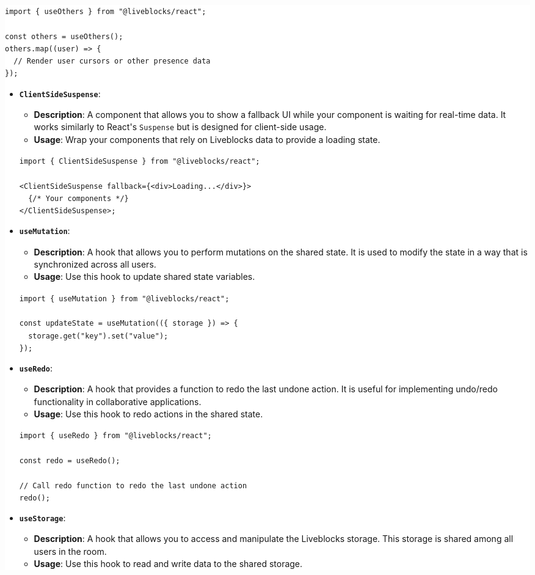   ```tsx
  import { useOthers } from "@liveblocks/react";

  const others = useOthers();
  others.map((user) => {
    // Render user cursors or other presence data
  });
  ```

- **`ClientSideSuspense`**:

  - **Description**: A component that allows you to show a fallback UI while your component is waiting for real-time data. It works similarly to React's `Suspense` but is designed for client-side usage.
  - **Usage**: Wrap your components that rely on Liveblocks data to provide a loading state.

  ```tsx
  import { ClientSideSuspense } from "@liveblocks/react";

  <ClientSideSuspense fallback={<div>Loading...</div>}>
    {/* Your components */}
  </ClientSideSuspense>;
  ```

- **`useMutation`**:

  - **Description**: A hook that allows you to perform mutations on the shared state. It is used to modify the state in a way that is synchronized across all users.
  - **Usage**: Use this hook to update shared state variables.

  ```tsx
  import { useMutation } from "@liveblocks/react";

  const updateState = useMutation(({ storage }) => {
    storage.get("key").set("value");
  });
  ```

- **`useRedo`**:

  - **Description**: A hook that provides a function to redo the last undone action. It is useful for implementing undo/redo functionality in collaborative applications.
  - **Usage**: Use this hook to redo actions in the shared state.

  ```tsx
  import { useRedo } from "@liveblocks/react";

  const redo = useRedo();

  // Call redo function to redo the last undone action
  redo();
  ```

- **`useStorage`**:

  - **Description**: A hook that allows you to access and manipulate the Liveblocks storage. This storage is shared among all users in the room.
  - **Usage**: Use this hook to read and write data to the shared storage.
